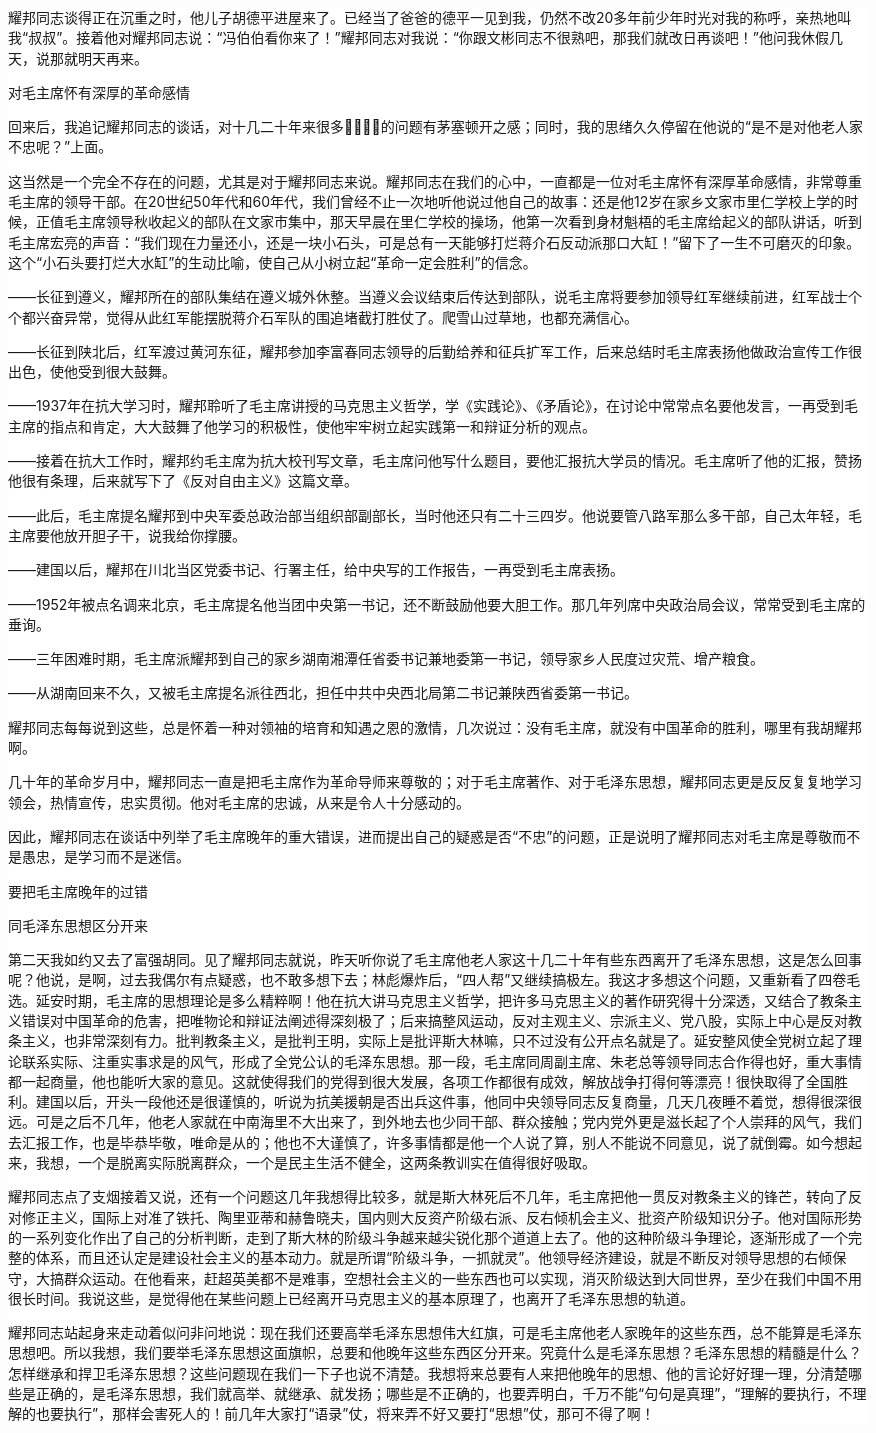 耀邦同志谈得正在沉重之时，他儿子胡德平进屋来了。已经当了爸爸的德平一见到我，仍然不改20多年前少年时光对我的称呼，亲热地叫我“叔叔”。接着他对耀邦同志说：“冯伯伯看你来了！”耀邦同志对我说：“你跟文彬同志不很熟吧，那我们就改日再谈吧！”他问我休假几天，说那就明天再来。

对毛主席怀有深厚的革命感情

回来后，我追记耀邦同志的谈话，对十几二十年来很多的问题有茅塞顿开之感；同时，我的思绪久久停留在他说的“是不是对他老人家不忠呢？”上面。


这当然是一个完全不存在的问题，尤其是对于耀邦同志来说。耀邦同志在我们的心中，一直都是一位对毛主席怀有深厚革命感情，非常尊重毛主席的领导干部。在20世纪50年代和60年代，我们曾经不止一次地听他说过他自己的故事：还是他12岁在家乡文家市里仁学校上学的时候，正值毛主席领导秋收起义的部队在文家市集中，那天早晨在里仁学校的操场，他第一次看到身材魁梧的毛主席给起义的部队讲话，听到毛主席宏亮的声音：“我们现在力量还小，还是一块小石头，可是总有一天能够打烂蒋介石反动派那口大缸！”留下了一生不可磨灭的印象。这个“小石头要打烂大水缸”的生动比喻，使自己从小树立起“革命一定会胜利”的信念。


——长征到遵义，耀邦所在的部队集结在遵义城外休整。当遵义会议结束后传达到部队，说毛主席将要参加领导红军继续前进，红军战士个个都兴奋异常，觉得从此红军能摆脱蒋介石军队的围追堵截打胜仗了。爬雪山过草地，也都充满信心。

——长征到陕北后，红军渡过黄河东征，耀邦参加李富春同志领导的后勤给养和征兵扩军工作，后来总结时毛主席表扬他做政治宣传工作很出色，使他受到很大鼓舞。


——1937年在抗大学习时，耀邦聆听了毛主席讲授的马克思主义哲学，学《实践论》、《矛盾论》，在讨论中常常点名要他发言，一再受到毛主席的指点和肯定，大大鼓舞了他学习的积极性，使他牢牢树立起实践第一和辩证分析的观点。


——接着在抗大工作时，耀邦约毛主席为抗大校刊写文章，毛主席问他写什么题目，要他汇报抗大学员的情况。毛主席听了他的汇报，赞扬他很有条理，后来就写下了《反对自由主义》这篇文章。

——此后，毛主席提名耀邦到中央军委总政治部当组织部副部长，当时他还只有二十三四岁。他说要管八路军那么多干部，自己太年轻，毛主席要他放开胆子干，说我给你撑腰。

——建国以后，耀邦在川北当区党委书记、行署主任，给中央写的工作报告，一再受到毛主席表扬。

——1952年被点名调来北京，毛主席提名他当团中央第一书记，还不断鼓励他要大胆工作。那几年列席中央政治局会议，常常受到毛主席的垂询。

——三年困难时期，毛主席派耀邦到自己的家乡湖南湘潭任省委书记兼地委第一书记，领导家乡人民度过灾荒、增产粮食。

——从湖南回来不久，又被毛主席提名派往西北，担任中共中央西北局第二书记兼陕西省委第一书记。

耀邦同志每每说到这些，总是怀着一种对领袖的培育和知遇之恩的激情，几次说过：没有毛主席，就没有中国革命的胜利，哪里有我胡耀邦啊。


几十年的革命岁月中，耀邦同志一直是把毛主席作为革命导师来尊敬的；对于毛主席著作、对于毛泽东思想，耀邦同志更是反反复复地学习领会，热情宣传，忠实贯彻。他对毛主席的忠诚，从来是令人十分感动的。

因此，耀邦同志在谈话中列举了毛主席晚年的重大错误，进而提出自己的疑惑是否“不忠”的问题，正是说明了耀邦同志对毛主席是尊敬而不是愚忠，是学习而不是迷信。

要把毛主席晚年的过错

同毛泽东思想区分开来


第二天我如约又去了富强胡同。见了耀邦同志就说，昨天听你说了毛主席他老人家这十几二十年有些东西离开了毛泽东思想，这是怎么回事呢？他说，是啊，过去我偶尔有点疑惑，也不敢多想下去；林彪爆炸后，“四人帮”又继续搞极左。我这才多想这个问题，又重新看了四卷毛选。延安时期，毛主席的思想理论是多么精粹啊！他在抗大讲马克思主义哲学，把许多马克思主义的著作研究得十分深透，又结合了教条主义错误对中国革命的危害，把唯物论和辩证法阐述得深刻极了；后来搞整风运动，反对主观主义、宗派主义、党八股，实际上中心是反对教条主义，也非常深刻有力。批判教条主义，是批判王明，实际上是批评斯大林嘛，只不过没有公开点名就是了。延安整风使全党树立起了理论联系实际、注重实事求是的风气，形成了全党公认的毛泽东思想。那一段，毛主席同周副主席、朱老总等领导同志合作得也好，重大事情都一起商量，他也能听大家的意见。这就使得我们的党得到很大发展，各项工作都很有成效，解放战争打得何等漂亮！很快取得了全国胜利。建国以后，开头一段他还是很谨慎的，听说为抗美援朝是否出兵这件事，他同中央领导同志反复商量，几天几夜睡不着觉，想得很深很远。可是之后不几年，他老人家就在中南海里不大出来了，到外地去也少同干部、群众接触；党内党外更是滋长起了个人崇拜的风气，我们去汇报工作，也是毕恭毕敬，唯命是从的；他也不大谨慎了，许多事情都是他一个人说了算，别人不能说不同意见，说了就倒霉。如今想起来，我想，一个是脱离实际脱离群众，一个是民主生活不健全，这两条教训实在值得很好吸取。


耀邦同志点了支烟接着又说，还有一个问题这几年我想得比较多，就是斯大林死后不几年，毛主席把他一贯反对教条主义的锋芒，转向了反对修正主义，国际上对准了铁托、陶里亚蒂和赫鲁晓夫，国内则大反资产阶级右派、反右倾机会主义、批资产阶级知识分子。他对国际形势的一系列变化作出了自己的分析判断，走到了斯大林的阶级斗争越来越尖锐化那个道道上去了。他的这种阶级斗争理论，逐渐形成了一个完整的体系，而且还认定是建设社会主义的基本动力。就是所谓“阶级斗争，一抓就灵”。他领导经济建设，就是不断反对领导思想的右倾保守，大搞群众运动。在他看来，赶超英美都不是难事，空想社会主义的一些东西也可以实现，消灭阶级达到大同世界，至少在我们中国不用很长时间。我说这些，是觉得他在某些问题上已经离开马克思主义的基本原理了，也离开了毛泽东思想的轨道。


耀邦同志站起身来走动着似问非问地说：现在我们还要高举毛泽东思想伟大红旗，可是毛主席他老人家晚年的这些东西，总不能算是毛泽东思想吧。所以我想，我们要举毛泽东思想这面旗帜，总要和他晚年这些东西区分开来。究竟什么是毛泽东思想？毛泽东思想的精髓是什么？怎样继承和捍卫毛泽东思想？这些问题现在我们一下子也说不清楚。我想将来总要有人来把他晚年的思想、他的言论好好理一理，分清楚哪些是正确的，是毛泽东思想，我们就高举、就继承、就发扬；哪些是不正确的，也要弄明白，千万不能“句句是真理”，“理解的要执行，不理解的也要执行”，那样会害死人的！前几年大家打“语录”仗，将来弄不好又要打“思想”仗，那可不得了啊！
